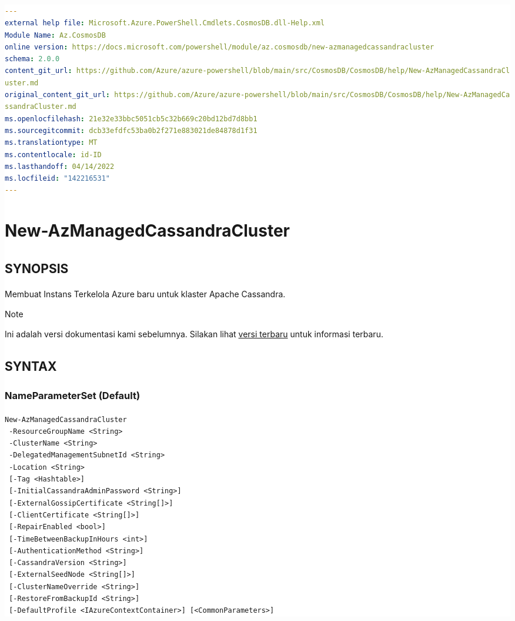 ```yaml
---
external help file: Microsoft.Azure.PowerShell.Cmdlets.CosmosDB.dll-Help.xml
Module Name: Az.CosmosDB
online version: https://docs.microsoft.com/powershell/module/az.cosmosdb/new-azmanagedcassandracluster
schema: 2.0.0
content_git_url: https://github.com/Azure/azure-powershell/blob/main/src/CosmosDB/CosmosDB/help/New-AzManagedCassandraCluster.md
original_content_git_url: https://github.com/Azure/azure-powershell/blob/main/src/CosmosDB/CosmosDB/help/New-AzManagedCassandraCluster.md
ms.openlocfilehash: 21e32e33bbc5051cb5c32b669c20bd12bd7d8bb1
ms.sourcegitcommit: dcb33efdfc53ba0b2f271e883021de84878d1f31
ms.translationtype: MT
ms.contentlocale: id-ID
ms.lasthandoff: 04/14/2022
ms.locfileid: "142216531"
---
```

# New-AzManagedCassandraCluster

## SYNOPSIS
Membuat Instans Terkelola Azure baru untuk klaster Apache Cassandra.

> [!NOTE]
>Ini adalah versi dokumentasi kami sebelumnya. Silakan lihat [versi terbaru](/powershell/module/az.cosmosdb/new-azmanagedcassandracluster) untuk informasi terbaru.

## SYNTAX

### NameParameterSet (Default)
```
New-AzManagedCassandraCluster 
 -ResourceGroupName <String> 
 -ClusterName <String>
 -DelegatedManagementSubnetId <String>
 -Location <String>
 [-Tag <Hashtable>]
 [-InitialCassandraAdminPassword <String>]
 [-ExternalGossipCertificate <String[]>]
 [-ClientCertificate <String[]>]
 [-RepairEnabled <bool>]
 [-TimeBetweenBackupInHours <int>]
 [-AuthenticationMethod <String>]
 [-CassandraVersion <String>]
 [-ExternalSeedNode <String[]>]
 [-ClusterNameOverride <String>]
 [-RestoreFromBackupId <String>]
 [-DefaultProfile <IAzureContextContainer>] [<CommonParameters>]
```

